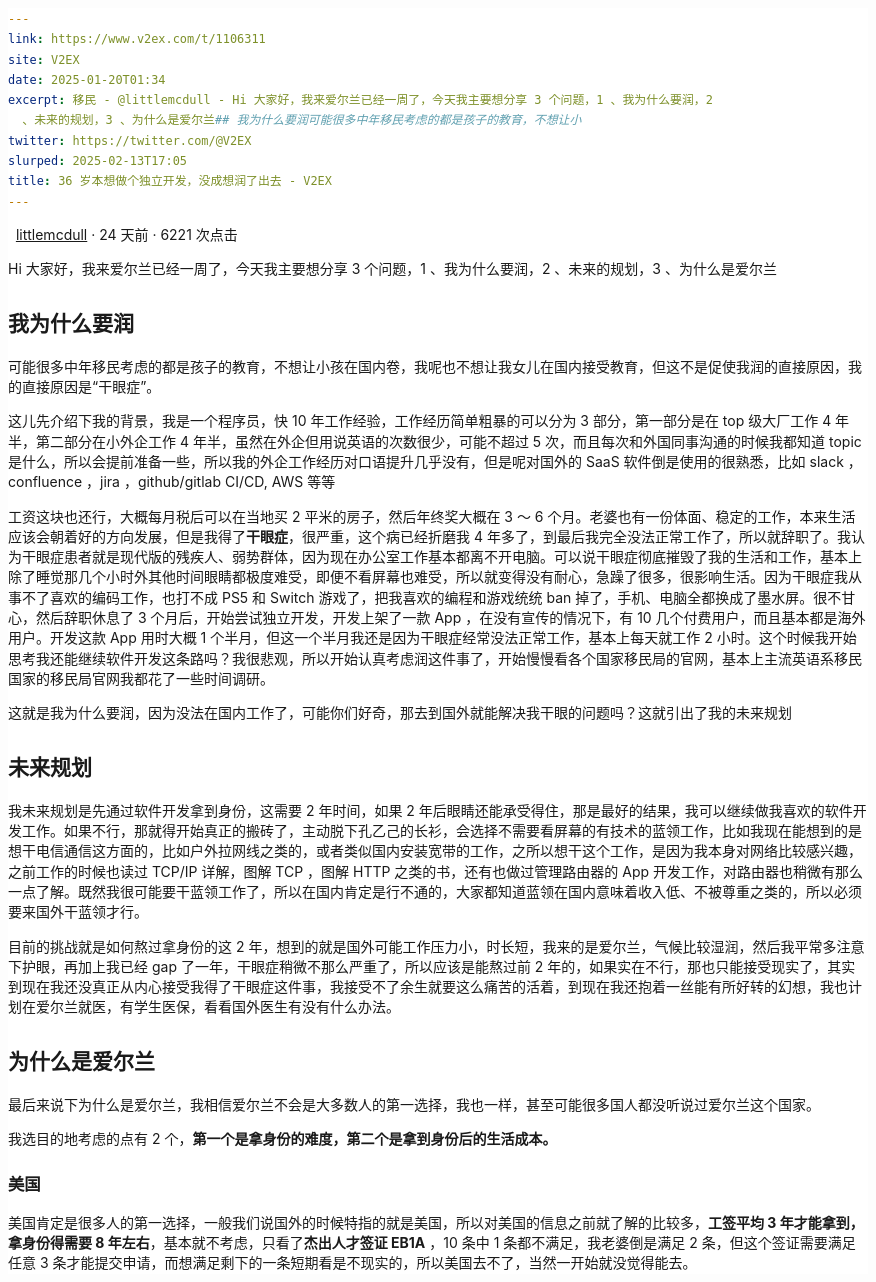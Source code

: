 ```yaml
---
link: https://www.v2ex.com/t/1106311
site: V2EX
date: 2025-01-20T01:34
excerpt: 移民 - @littlemcdull - Hi 大家好，我来爱尔兰已经一周了，今天我主要想分享 3 个问题，1 、我为什么要润，2
  、未来的规划，3 、为什么是爱尔兰## 我为什么要润可能很多中年移民考虑的都是孩子的教育，不想让小
twitter: https://twitter.com/@V2EX
slurped: 2025-02-13T17:05
title: 36 岁本想做个独立开发，没成想润了出去 - V2EX
---
```

  
  [littlemcdull](/member/littlemcdull) · 24 天前 · 6221 次点击

Hi 大家好，我来爱尔兰已经一周了，今天我主要想分享 3 个问题，1 、我为什么要润，2 、未来的规划，3 、为什么是爱尔兰

## 我为什么要润

可能很多中年移民考虑的都是孩子的教育，不想让小孩在国内卷，我呢也不想让我女儿在国内接受教育，但这不是促使我润的直接原因，我的直接原因是“干眼症”。

这儿先介绍下我的背景，我是一个程序员，快 10 年工作经验，工作经历简单粗暴的可以分为 3 部分，第一部分是在 top 级大厂工作 4 年半，第二部分在小外企工作 4 年半，虽然在外企但用说英语的次数很少，可能不超过 5 次，而且每次和外国同事沟通的时候我都知道 topic 是什么，所以会提前准备一些，所以我的外企工作经历对口语提升几乎没有，但是呢对国外的 SaaS 软件倒是使用的很熟悉，比如 slack ，confluence ，jira ，github/gitlab CI/CD, AWS 等等

工资这块也还行，大概每月税后可以在当地买 2 平米的房子，然后年终奖大概在 3 ～ 6 个月。老婆也有一份体面、稳定的工作，本来生活应该会朝着好的方向发展，但是我得了**干眼症**，很严重，这个病已经折磨我 4 年多了，到最后我完全没法正常工作了，所以就辞职了。我认为干眼症患者就是现代版的残疾人、弱势群体，因为现在办公室工作基本都离不开电脑。可以说干眼症彻底摧毁了我的生活和工作，基本上除了睡觉那几个小时外其他时间眼睛都极度难受，即便不看屏幕也难受，所以就变得没有耐心，急躁了很多，很影响生活。因为干眼症我从事不了喜欢的编码工作，也打不成 PS5 和 Switch 游戏了，把我喜欢的编程和游戏统统 ban 掉了，手机、电脑全都换成了墨水屏。很不甘心，然后辞职休息了 3 个月后，开始尝试独立开发，开发上架了一款 App ，在没有宣传的情况下，有 10 几个付费用户，而且基本都是海外用户。开发这款 App 用时大概 1 个半月，但这一个半月我还是因为干眼症经常没法正常工作，基本上每天就工作 2 小时。这个时候我开始思考我还能继续软件开发这条路吗？我很悲观，所以开始认真考虑润这件事了，开始慢慢看各个国家移民局的官网，基本上主流英语系移民国家的移民局官网我都花了一些时间调研。

这就是我为什么要润，因为没法在国内工作了，可能你们好奇，那去到国外就能解决我干眼的问题吗？这就引出了我的未来规划

## 未来规划

我未来规划是先通过软件开发拿到身份，这需要 2 年时间，如果 2 年后眼睛还能承受得住，那是最好的结果，我可以继续做我喜欢的软件开发工作。如果不行，那就得开始真正的搬砖了，主动脱下孔乙己的长衫，会选择不需要看屏幕的有技术的蓝领工作，比如我现在能想到的是想干电信通信这方面的，比如户外拉网线之类的，或者类似国内安装宽带的工作，之所以想干这个工作，是因为我本身对网络比较感兴趣，之前工作的时候也读过 TCP/IP 详解，图解 TCP ，图解 HTTP 之类的书，还有也做过管理路由器的 App 开发工作，对路由器也稍微有那么一点了解。既然我很可能要干蓝领工作了，所以在国内肯定是行不通的，大家都知道蓝领在国内意味着收入低、不被尊重之类的，所以必须要来国外干蓝领才行。

目前的挑战就是如何熬过拿身份的这 2 年，想到的就是国外可能工作压力小，时长短，我来的是爱尔兰，气候比较湿润，然后我平常多注意下护眼，再加上我已经 gap 了一年，干眼症稍微不那么严重了，所以应该是能熬过前 2 年的，如果实在不行，那也只能接受现实了，其实到现在我还没真正从内心接受我得了干眼症这件事，我接受不了余生就要这么痛苦的活着，到现在我还抱着一丝能有所好转的幻想，我也计划在爱尔兰就医，有学生医保，看看国外医生有没有什么办法。

## 为什么是爱尔兰

最后来说下为什么是爱尔兰，我相信爱尔兰不会是大多数人的第一选择，我也一样，甚至可能很多国人都没听说过爱尔兰这个国家。

我选目的地考虑的点有 2 个，**第一个是拿身份的难度，第二个是拿到身份后的生活成本。**

### 美国

美国肯定是很多人的第一选择，一般我们说国外的时候特指的就是美国，所以对美国的信息之前就了解的比较多，**工签平均 3 年才能拿到，拿身份得需要 8 年左右**，基本就不考虑，只看了**杰出人才签证 EB1A** ，10 条中 1 条都不满足，我老婆倒是满足 2 条，但这个签证需要满足任意 3 条才能提交申请，而想满足剩下的一条短期看是不现实的，所以美国去不了，当然一开始就没觉得能去。
